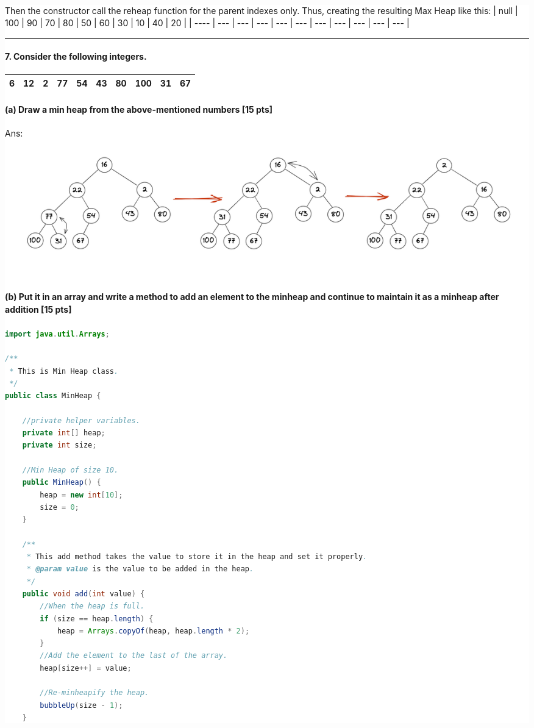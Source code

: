 Then the constructor call the reheap function for the parent indexes only. Thus, creating the resulting Max Heap like this: 
| null | 100 | 90  | 70  | 80  | 50  | 60  | 30  | 10  | 40  | 20  |
| ---- | --- | --- | --- | --- | --- | --- | --- | --- | --- | --- |

---
#### 7. Consider the following integers. 
| 6   | 12  | 2   | 77  | 54  | 43  | 80  | 100 | 31  | 67  |
| --- | --- | --- | --- | --- | --- | --- | --- | --- | --- |

#### (a) Draw a min heap from the above-mentioned numbers [15 pts]

Ans: 
![ADT Trees](./Images/ADTTreeImage2.png)

#### (b) Put it in an array and write a method to add an element to the minheap and continue to maintain it as a minheap after addition [15 pts]
```java
import java.util.Arrays;

/**
 * This is Min Heap class. 
 */
public class MinHeap {

	//private helper variables. 
    private int[] heap;
    private int size;

	//Min Heap of size 10. 
    public MinHeap() {
        heap = new int[10];
        size = 0;
    }

	/**
	 * This add method takes the value to store it in the heap and set it properly. 
	 * @param value is the value to be added in the heap. 
	 */
    public void add(int value) {
		//When the heap is full. 
        if (size == heap.length) {
            heap = Arrays.copyOf(heap, heap.length * 2);
        }
		//Add the element to the last of the array. 
        heap[size++] = value;

		//Re-minheapify the heap. 
        bubbleUp(size - 1);
    }
```